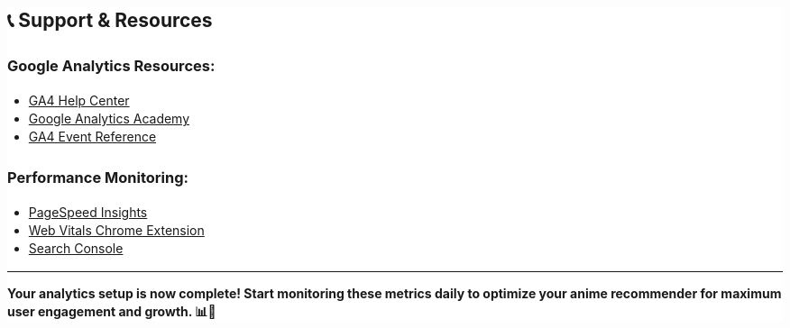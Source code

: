 ## 📞 Support & Resources

### **Google Analytics Resources**:
- [GA4 Help Center](https://support.google.com/analytics/)
- [Google Analytics Academy](https://analytics.google.com/analytics/academy/)
- [GA4 Event Reference](https://developers.google.com/analytics/devguides/collection/ga4/events)

### **Performance Monitoring**:
- [PageSpeed Insights](https://pagespeed.web.dev/)
- [Web Vitals Chrome Extension](https://chrome.google.com/webstore/detail/web-vitals/ahfhijdlegdabablpippeagghigmibma)
- [Search Console](https://search.google.com/search-console/)

---

**Your analytics setup is now complete! Start monitoring these metrics daily to optimize your anime recommender for maximum user engagement and growth. 📊🚀**
